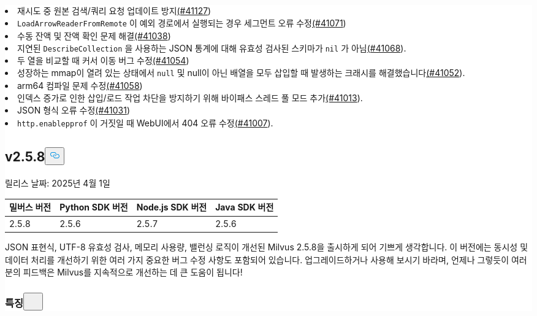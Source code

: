 <li>재시도 중 원본 검색/쿼리 요청 업데이트 방지<a href="https://github.com/milvus-io/milvus/pull/41127">(#41127</a>)</li>
<li><code translate="no">LoadArrowReaderFromRemote</code> 이 예외 경로에서 실행되는 경우 세그먼트 오류 수정<a href="https://github.com/milvus-io/milvus/pull/41071">(#41071</a>)</li>
<li>수동 잔액 및 잔액 확인 문제 해결<a href="https://github.com/milvus-io/milvus/pull/41038">(#41038</a>)</li>
<li>지연된 <code translate="no">DescribeCollection</code> 을 사용하는 JSON 통계에 대해 유효성 검사된 스키마가 <code translate="no">nil</code> 가 아님<a href="https://github.com/milvus-io/milvus/pull/41068">(#41068</a>).</li>
<li>두 열을 비교할 때 커서 이동 버그 수정<a href="https://github.com/milvus-io/milvus/pull/41054">(#41054</a>)</li>
<li>성장하는 mmap이 열려 있는 상태에서 <code translate="no">null</code> 및 null이 아닌 배열을 모두 삽입할 때 발생하는 크래시를 해결했습니다<a href="https://github.com/milvus-io/milvus/pull/41052">(#41052</a>).</li>
<li>arm64 컴파일 문제 수정<a href="https://github.com/milvus-io/milvus/pull/41058">(#41058</a>)</li>
<li>인덱스 증가로 인한 삽입/로드 작업 차단을 방지하기 위해 바이패스 스레드 풀 모드 추가<a href="https://github.com/milvus-io/milvus/pull/41013">(#41013</a>).</li>
<li>JSON 형식 오류 수정<a href="https://github.com/milvus-io/milvus/pull/41031">(#41031</a>)</li>
<li><code translate="no">http.enablepprof</code> 이 거짓일 때 WebUI에서 404 오류 수정<a href="https://github.com/milvus-io/milvus/pull/41007">(#41007</a>).</li>
</ul>
<h2 id="v258" class="common-anchor-header">v2.5.8<button data-href="#v258" class="anchor-icon" translate="no">
      <svg translate="no"
        aria-hidden="true"
        focusable="false"
        height="20"
        version="1.1"
        viewBox="0 0 16 16"
        width="16"
      >
        <path
          fill="#0092E4"
          fill-rule="evenodd"
          d="M4 9h1v1H4c-1.5 0-3-1.69-3-3.5S2.55 3 4 3h4c1.45 0 3 1.69 3 3.5 0 1.41-.91 2.72-2 3.25V8.59c.58-.45 1-1.27 1-2.09C10 5.22 8.98 4 8 4H4c-.98 0-2 1.22-2 2.5S3 9 4 9zm9-3h-1v1h1c1 0 2 1.22 2 2.5S13.98 12 13 12H9c-.98 0-2-1.22-2-2.5 0-.83.42-1.64 1-2.09V6.25c-1.09.53-2 1.84-2 3.25C6 11.31 7.55 13 9 13h4c1.45 0 3-1.69 3-3.5S14.5 6 13 6z"
        ></path>
      </svg>
    </button></h2><p>릴리스 날짜: 2025년 4월 1일</p>
<table>
<thead>
<tr><th>밀버스 버전</th><th>Python SDK 버전</th><th>Node.js SDK 버전</th><th>Java SDK 버전</th></tr>
</thead>
<tbody>
<tr><td>2.5.8</td><td>2.5.6</td><td>2.5.7</td><td>2.5.6</td></tr>
</tbody>
</table>
<p>JSON 표현식, UTF-8 유효성 검사, 메모리 사용량, 밸런싱 로직이 개선된 Milvus 2.5.8을 출시하게 되어 기쁘게 생각합니다. 이 버전에는 동시성 및 데이터 처리를 개선하기 위한 여러 가지 중요한 버그 수정 사항도 포함되어 있습니다. 업그레이드하거나 사용해 보시기 바라며, 언제나 그렇듯이 여러분의 피드백은 Milvus를 지속적으로 개선하는 데 큰 도움이 됩니다!</p>
<h3 id="Features" class="common-anchor-header">특징<button data-href="#Features" class="anchor-icon" translate="no">
      <svg translate="no"
        aria-hidden="true"
        focusable="false"
        height="20"
        version="1.1"
        viewBox="0 0 16 16"
        width="16"
      >
        <path
          fill="#0092E4"
          fill-rule="evenodd"